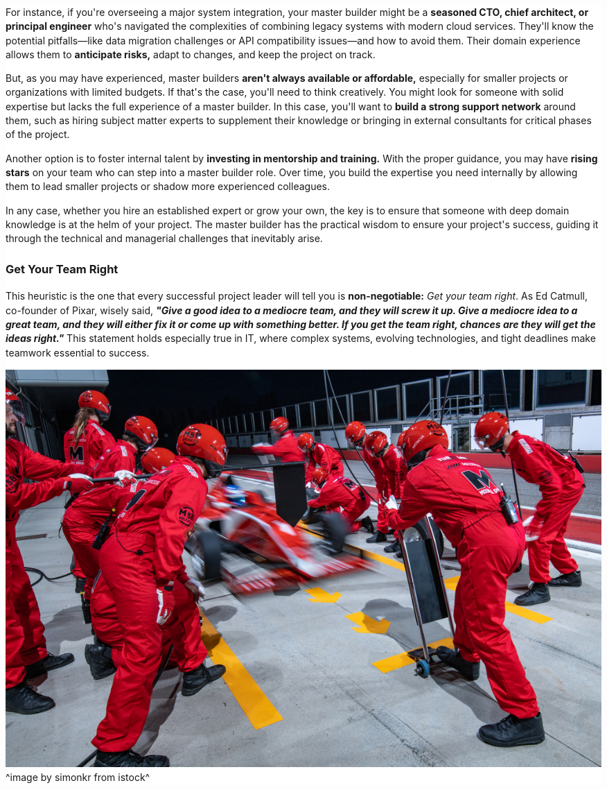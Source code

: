For instance, if you're overseeing a major system integration, your master builder might be a **seasoned CTO, chief architect, or principal engineer** who's navigated the complexities of combining legacy systems with modern cloud services. They'll know the potential pitfalls—like data migration challenges or API compatibility issues—and how to avoid them. Their domain experience allows them to **anticipate risks,** adapt to changes, and keep the project on track.

But, as you may have experienced, master builders **aren't always available or affordable,** especially for smaller projects or organizations with limited budgets. If that's the case, you'll need to think creatively. You might look for someone with solid expertise but lacks the full experience of a master builder. In this case, you'll want to **build a strong support network** around them, such as hiring subject matter experts to supplement their knowledge or bringing in external consultants for critical phases of the project.

Another option is to foster internal talent by **investing in mentorship and training.** With the proper guidance, you may have **rising stars** on your team who can step into a master builder role. Over time, you build the expertise you need internally by allowing them to lead smaller projects or shadow more experienced colleagues.

In any case, whether you hire an established expert or grow your own, the key is to ensure that someone with deep domain knowledge is at the helm of your project. The master builder has the practical wisdom to ensure your project's success, guiding it through the technical and managerial challenges that inevitably arise.

### Get Your Team Right

This heuristic is the one that every successful project leader will tell you is **non-negotiable:** *Get your team right*. As Ed Catmull, co-founder of Pixar, wisely said, ***"Give a good idea to a mediocre team, and they will screw it up. Give a mediocre idea to a great team, and they will either fix it or come up with something better. If you get the team right, chances are they will get the ideas right."*** This statement holds especially true in IT, where complex systems, evolving technologies, and tight deadlines make teamwork essential to success.

![](assets/images/istock/iStock-1133992458.jpg)
^image by simonkr from istock^
